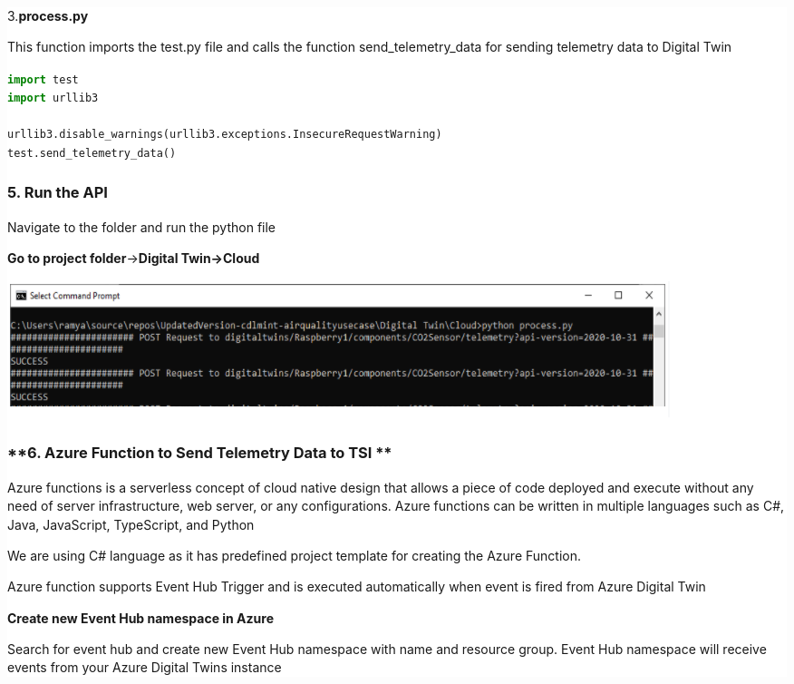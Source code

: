 

3.**process.py**

This function imports the test.py file and calls the function send_telemetry_data for sending telemetry data to Digital Twin

```python
import test
import urllib3

urllib3.disable_warnings(urllib3.exceptions.InsecureRequestWarning)
test.send_telemetry_data()
```

### **5. Run the API**

Navigate to the folder and run the python file 

**Go to project folder**→**Digital Twin→Cloud**

![TD_API](./images/TD-API.PNG)



### **6. Azure Function to Send Telemetry Data to TSI  **

Azure functions is a serverless concept of cloud native design that allows a piece of code deployed and execute without any need of server infrastructure, web server, or any configurations. Azure functions can be written in multiple languages such as C#, Java, JavaScript, TypeScript, and Python

We are using C# language as it has predefined project template for creating the Azure Function.

Azure function supports Event Hub Trigger and is executed automatically when event is fired from Azure Digital Twin

**Create new Event Hub namespace in Azure**

Search for event hub and create new Event Hub namespace with name and resource group. Event Hub namespace will receive events from your Azure Digital Twins instance
